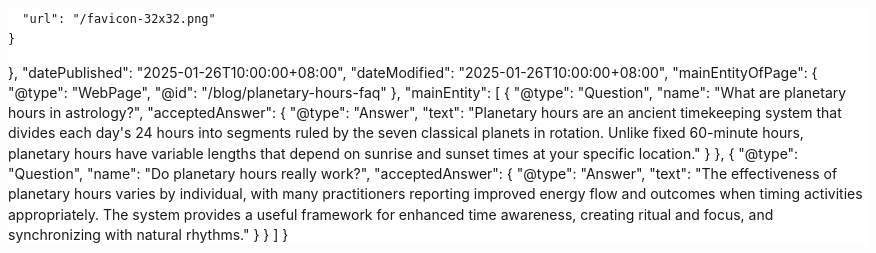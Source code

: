       "url": "/favicon-32x32.png"
    }
  },
  "datePublished": "2025-01-26T10:00:00+08:00",
  "dateModified": "2025-01-26T10:00:00+08:00",
  "mainEntityOfPage": {
    "@type": "WebPage",
    "@id": "/blog/planetary-hours-faq"
  },
  "mainEntity": [
    {
      "@type": "Question",
      "name": "What are planetary hours in astrology?",
      "acceptedAnswer": {
        "@type": "Answer",
        "text": "Planetary hours are an ancient timekeeping system that divides each day's 24 hours into segments ruled by the seven classical planets in rotation. Unlike fixed 60-minute hours, planetary hours have variable lengths that depend on sunrise and sunset times at your specific location."
      }
    },
    {
      "@type": "Question",
      "name": "Do planetary hours really work?",
      "acceptedAnswer": {
        "@type": "Answer",
        "text": "The effectiveness of planetary hours varies by individual, with many practitioners reporting improved energy flow and outcomes when timing activities appropriately. The system provides a useful framework for enhanced time awareness, creating ritual and focus, and synchronizing with natural rhythms."
      }
    }
  ]
}
</script>
